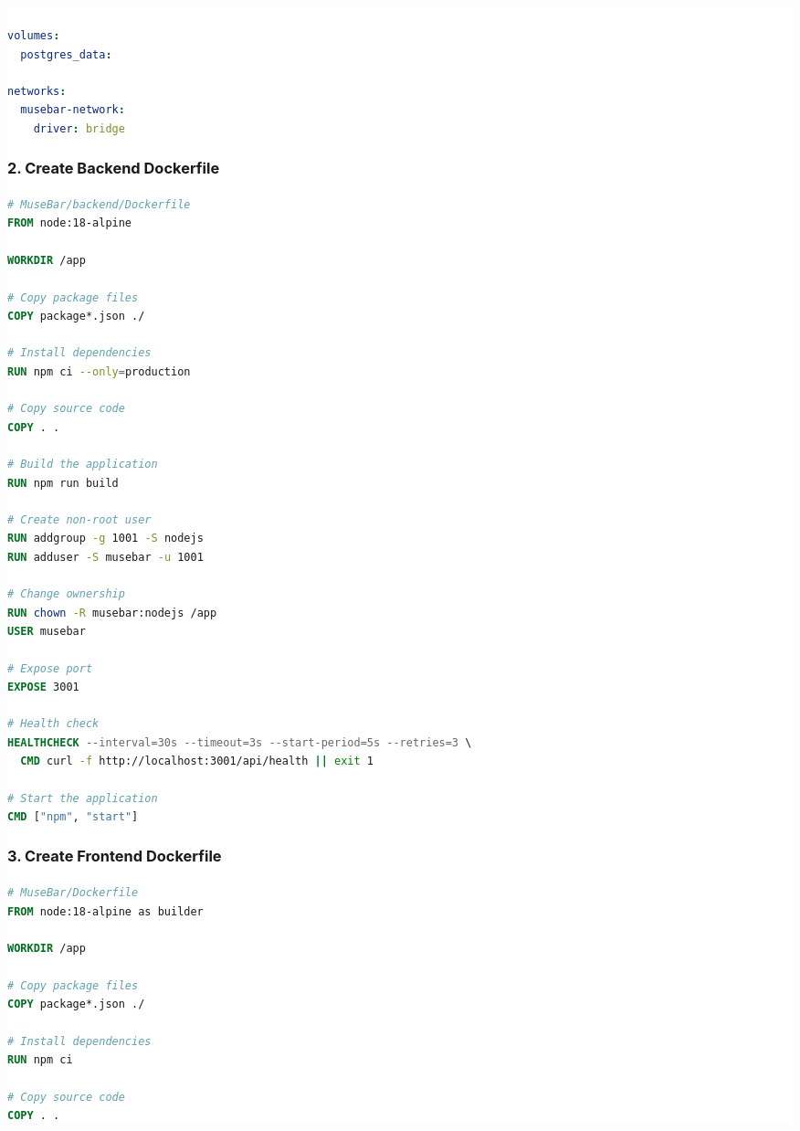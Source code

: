 ```yaml

volumes:
  postgres_data:

networks:
  musebar-network:
    driver: bridge
```

### **2. Create Backend Dockerfile**

```dockerfile
# MuseBar/backend/Dockerfile
FROM node:18-alpine

WORKDIR /app

# Copy package files
COPY package*.json ./

# Install dependencies
RUN npm ci --only=production

# Copy source code
COPY . .

# Build the application
RUN npm run build

# Create non-root user
RUN addgroup -g 1001 -S nodejs
RUN adduser -S musebar -u 1001

# Change ownership
RUN chown -R musebar:nodejs /app
USER musebar

# Expose port
EXPOSE 3001

# Health check
HEALTHCHECK --interval=30s --timeout=3s --start-period=5s --retries=3 \
  CMD curl -f http://localhost:3001/api/health || exit 1

# Start the application
CMD ["npm", "start"]
```

### **3. Create Frontend Dockerfile**

```dockerfile
# MuseBar/Dockerfile
FROM node:18-alpine as builder

WORKDIR /app

# Copy package files
COPY package*.json ./

# Install dependencies
RUN npm ci

# Copy source code
COPY . .
```